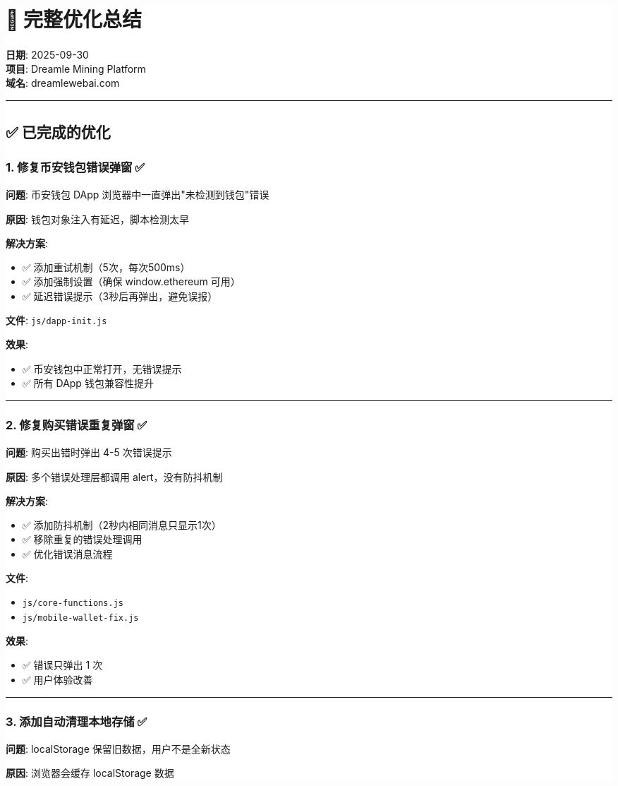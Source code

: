 # 🎉 完整优化总结

**日期**: 2025-09-30  
**项目**: Dreamle Mining Platform  
**域名**: dreamlewebai.com

---

## ✅ 已完成的优化

### 1. 修复币安钱包错误弹窗 ✅

**问题**: 币安钱包 DApp 浏览器中一直弹出"未检测到钱包"错误

**原因**: 钱包对象注入有延迟，脚本检测太早

**解决方案**:
- ✅ 添加重试机制（5次，每次500ms）
- ✅ 添加强制设置（确保 window.ethereum 可用）
- ✅ 延迟错误提示（3秒后再弹出，避免误报）

**文件**: `js/dapp-init.js`

**效果**:
- ✅ 币安钱包中正常打开，无错误提示
- ✅ 所有 DApp 钱包兼容性提升

---

### 2. 修复购买错误重复弹窗 ✅

**问题**: 购买出错时弹出 4-5 次错误提示

**原因**: 多个错误处理层都调用 alert，没有防抖机制

**解决方案**:
- ✅ 添加防抖机制（2秒内相同消息只显示1次）
- ✅ 移除重复的错误处理调用
- ✅ 优化错误消息流程

**文件**: 
- `js/core-functions.js`
- `js/mobile-wallet-fix.js`

**效果**:
- ✅ 错误只弹出 1 次
- ✅ 用户体验改善

---

### 3. 添加自动清理本地存储 ✅

**问题**: localStorage 保留旧数据，用户不是全新状态

**原因**: 浏览器会缓存 localStorage 数据

